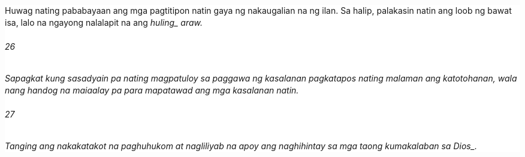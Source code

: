








Huwag nating pababayaan ang mga pagtitipon natin gaya ng nakaugalian na ng ilan. Sa halip, palakasin natin ang loob ng bawat isa, lalo na ngayong nalalapit na ang <i class="trans-change">huling_ araw. 





















###### 26 










Sapagkat kung sasadyain pa nating magpatuloy sa paggawa ng kasalanan pagkatapos nating malaman ang katotohanan, wala nang handog na maiaalay pa para mapatawad ang mga kasalanan natin. 





















###### 27 










Tanging ang nakakatakot na paghuhukom at nagliliyab na apoy ang naghihintay sa mga taong kumakalaban <i class="trans-change">sa Dios_. 



